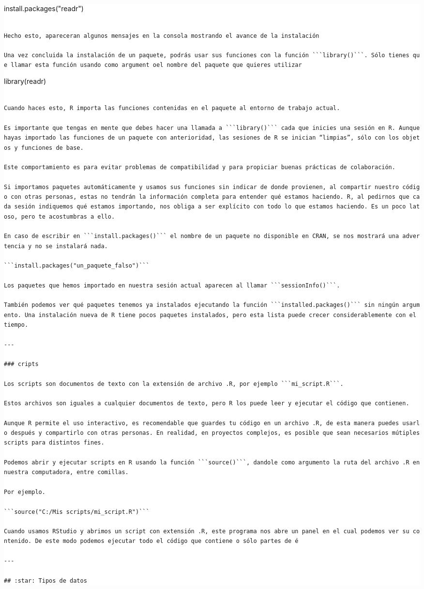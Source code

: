 install.packages("readr")
```

Hecho esto, apareceran algunos mensajes en la consola mostrando el avance de la instalación

Una vez concluida la instalación de un paquete, podrás usar sus funciones con la función ```library()```. Sólo tienes que llamar esta función usando como argument oel nombre del paquete que quieres utilizar

```
library(readr)
```

Cuando haces esto, R importa las funciones contenidas en el paquete al entorno de trabajo actual.

Es importante que tengas en mente que debes hacer una llamada a ```library()``` cada que inicies una sesión en R. Aunque hayas importado las funciones de un paquete con anterioridad, las sesiones de R se inician “limpias”, sólo con los objetos y funciones de base.

Este comportamiento es para evitar problemas de compatibilidad y para propiciar buenas prácticas de colaboración.

Si importamos paquetes automáticamente y usamos sus funciones sin indicar de donde provienen, al compartir nuestro código con otras personas, estas no tendrán la información completa para entender qué estamos haciendo. R, al pedirnos que cada sesión indiquemos qué estamos importando, nos obliga a ser explícito con todo lo que estamos haciendo. Es un poco latoso, pero te acostumbras a ello.

En caso de escribir en ```install.packages()``` el nombre de un paquete no disponible en CRAN, se nos mostrará una advertencia y no se instalará nada.

```install.packages("un_paquete_falso")```

Los paquetes que hemos importado en nuestra sesión actual aparecen al llamar ```sessionInfo()```.

También podemos ver qué paquetes tenemos ya instalados ejecutando la función ```installed.packages()``` sin ningún argumento. Una instalación nueva de R tiene pocos paquetes instalados, pero esta lista puede crecer considerablemente con el tiempo.

---

### cripts

Los scripts son documentos de texto con la extensión de archivo .R, por ejemplo ```mi_script.R```.

Estos archivos son iguales a cualquier documentos de texto, pero R los puede leer y ejecutar el código que contienen.

Aunque R permite el uso interactivo, es recomendable que guardes tu código en un archivo .R, de esta manera puedes usarlo después y compartirlo con otras personas. En realidad, en proyectos complejos, es posible que sean necesarios mútiples scripts para distintos fines.

Podemos abrir y ejecutar scripts en R usando la función ```source()```, dandole como argumento la ruta del archivo .R en nuestra computadora, entre comillas.

Por ejemplo.

```source("C:/Mis scripts/mi_script.R")```

Cuando usamos RStudio y abrimos un script con extensión .R, este programa nos abre un panel en el cual podemos ver su contenido. De este modo podemos ejecutar todo el código que contiene o sólo partes de é

---

## :star: Tipos de datos
```